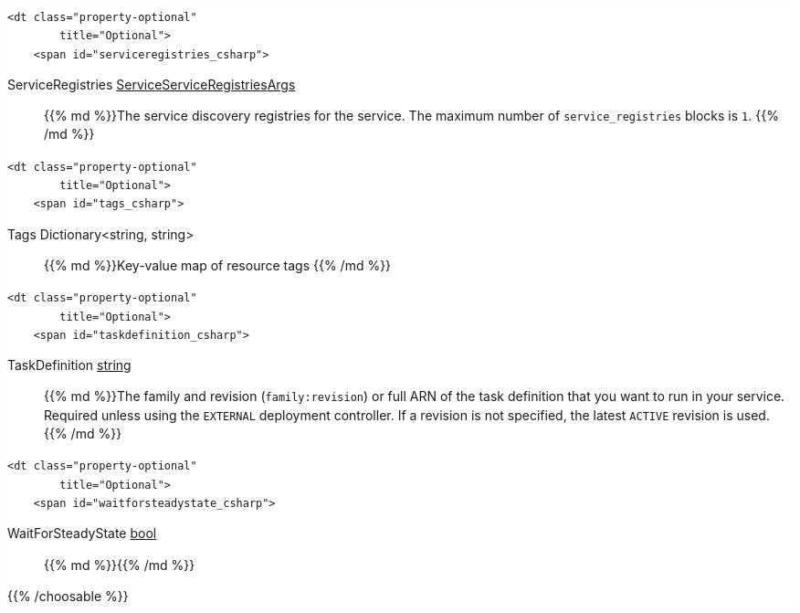     <dt class="property-optional"
            title="Optional">
        <span id="serviceregistries_csharp">
<a href="#serviceregistries_csharp" style="color: inherit; text-decoration: inherit;">Service<wbr>Registries</a>
</span> 
        <span class="property-indicator"></span>
        <span class="property-type"><a href="#serviceserviceregistries">Service<wbr>Service<wbr>Registries<wbr>Args</a></span>
    </dt>
    <dd>{{% md %}}The service discovery registries for the service. The maximum number of `service_registries` blocks is `1`.
{{% /md %}}</dd>

    <dt class="property-optional"
            title="Optional">
        <span id="tags_csharp">
<a href="#tags_csharp" style="color: inherit; text-decoration: inherit;">Tags</a>
</span> 
        <span class="property-indicator"></span>
        <span class="property-type">Dictionary&lt;string, string&gt;</span>
    </dt>
    <dd>{{% md %}}Key-value map of resource tags
{{% /md %}}</dd>

    <dt class="property-optional"
            title="Optional">
        <span id="taskdefinition_csharp">
<a href="#taskdefinition_csharp" style="color: inherit; text-decoration: inherit;">Task<wbr>Definition</a>
</span> 
        <span class="property-indicator"></span>
        <span class="property-type"><a href="https://docs.microsoft.com/en-us/dotnet/csharp/language-reference/builtin-types/built-in-types">string</a></span>
    </dt>
    <dd>{{% md %}}The family and revision (`family:revision`) or full ARN of the task definition that you want to run in your service. Required unless using the `EXTERNAL` deployment controller. If a revision is not specified, the latest `ACTIVE` revision is used.
{{% /md %}}</dd>

    <dt class="property-optional"
            title="Optional">
        <span id="waitforsteadystate_csharp">
<a href="#waitforsteadystate_csharp" style="color: inherit; text-decoration: inherit;">Wait<wbr>For<wbr>Steady<wbr>State</a>
</span> 
        <span class="property-indicator"></span>
        <span class="property-type"><a href="https://docs.microsoft.com/en-us/dotnet/csharp/language-reference/builtin-types/built-in-types">bool</a></span>
    </dt>
    <dd>{{% md %}}{{% /md %}}</dd>

</dl>
{{% /choosable %}}
